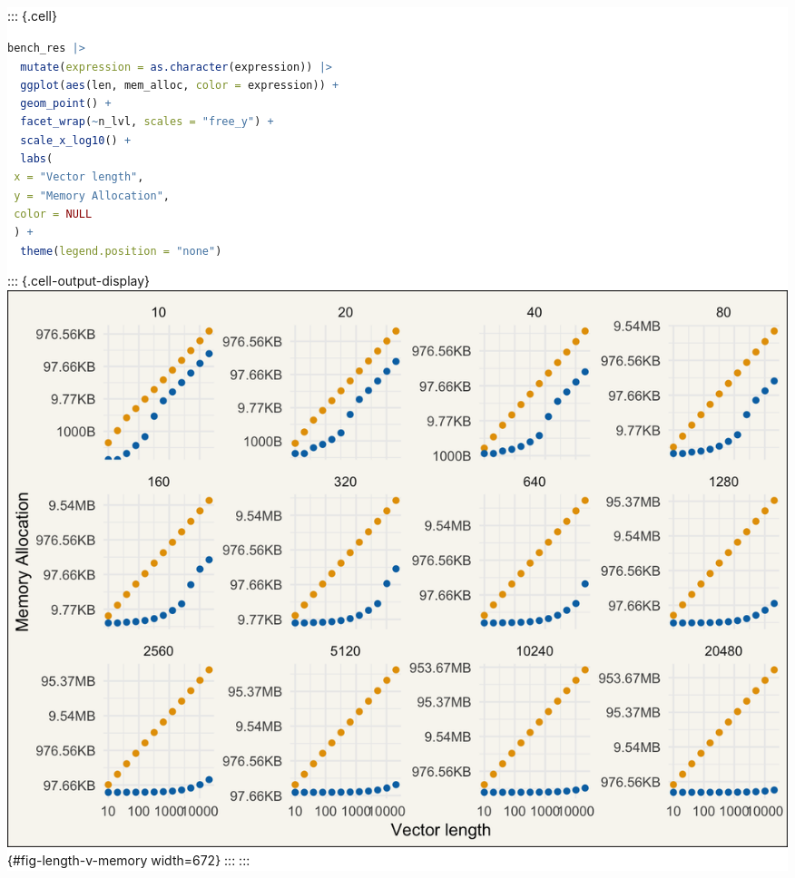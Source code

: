 


::: {.cell}

```{.r .cell-code  code-fold="true"}
bench_res |>
  mutate(expression = as.character(expression)) |>
  ggplot(aes(len, mem_alloc, color = expression)) +
  geom_point() +
  facet_wrap(~n_lvl, scales = "free_y") +
  scale_x_log10() +
  labs(
 x = "Vector length",
 y = "Memory Allocation",
 color = NULL
 ) +
  theme(legend.position = "none")
```

::: {.cell-output-display}
![](index_files/figure-html/fig-length-v-memory-1.png){#fig-length-v-memory width=672}
:::
:::
